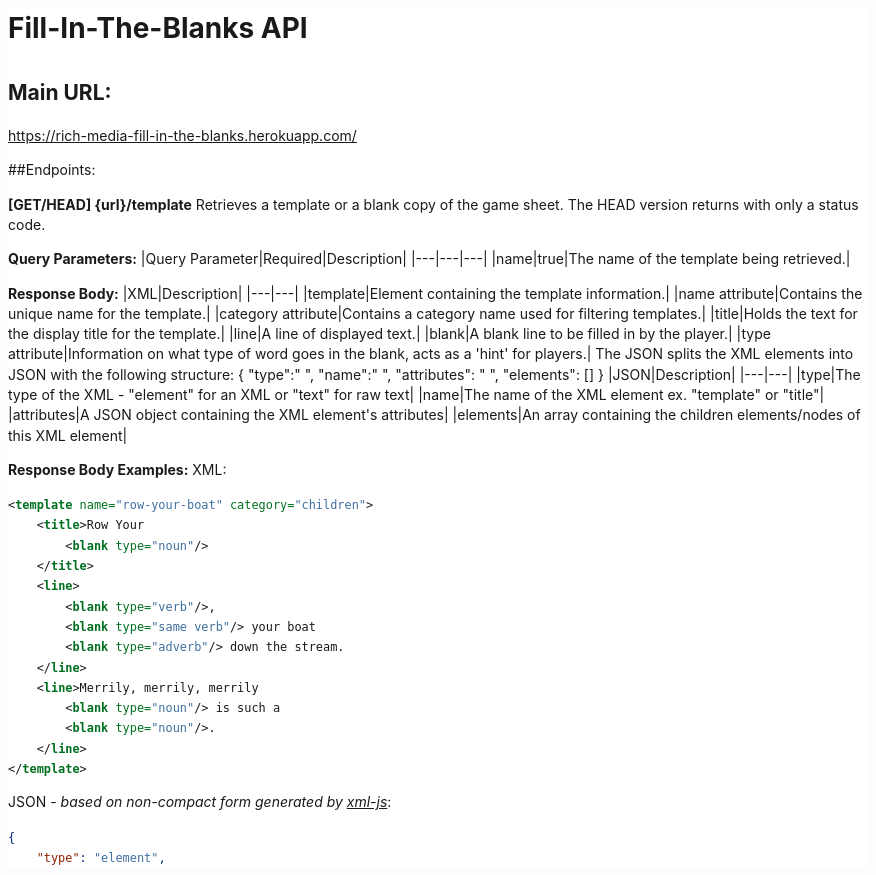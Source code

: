 # Fill-In-The-Blanks API
## Main URL:
https://rich-media-fill-in-the-blanks.herokuapp.com/

##Endpoints:

**[GET/HEAD] {url}/template**
Retrieves a template or a blank copy of the game sheet. The HEAD version returns with only a status code.

**Query Parameters:**
|Query Parameter|Required|Description|
|---|---|---|
|name|true|The name of the template being retrieved.|

**Response Body:**
|XML|Description|
|---|---|
|template|Element containing the template information.|
|name attribute|Contains the unique name for the template.|
|category attribute|Contains a category name used for filtering templates.|
|title|Holds the text for the display title for the template.|
|line|A line of displayed text.|
|blank|A blank line to be filled in by the player.|
|type attribute|Information on what type of word goes in the blank, acts as a 'hint' for players.|
The JSON splits the XML elements into JSON with the following structure:
{ "type":" ", "name":" ", "attributes": " ", "elements": [] }
|JSON|Description|
|---|---|
|type|The type of the XML - "element" for an XML or "text" for raw text|
|name|The name of the XML element ex. "template" or "title"|
|attributes|A JSON object containing the XML element's attributes|
|elements|An array containing the children elements/nodes of this XML element|

**Response Body Examples:**
XML:
```XML
<template name="row-your-boat" category="children">
    <title>Row Your 
        <blank type="noun"/>
    </title>
    <line>
        <blank type="verb"/>,
        <blank type="same verb"/> your boat
        <blank type="adverb"/> down the stream.
    </line>
    <line>Merrily, merrily, merrily 
        <blank type="noun"/> is such a
        <blank type="noun"/>.
    </line>
</template>
```
JSON - *based on non-compact form generated by [xml-js](https://www.npmjs.com/package/xml-js)*:
```JSON
{
    "type": "element",
```